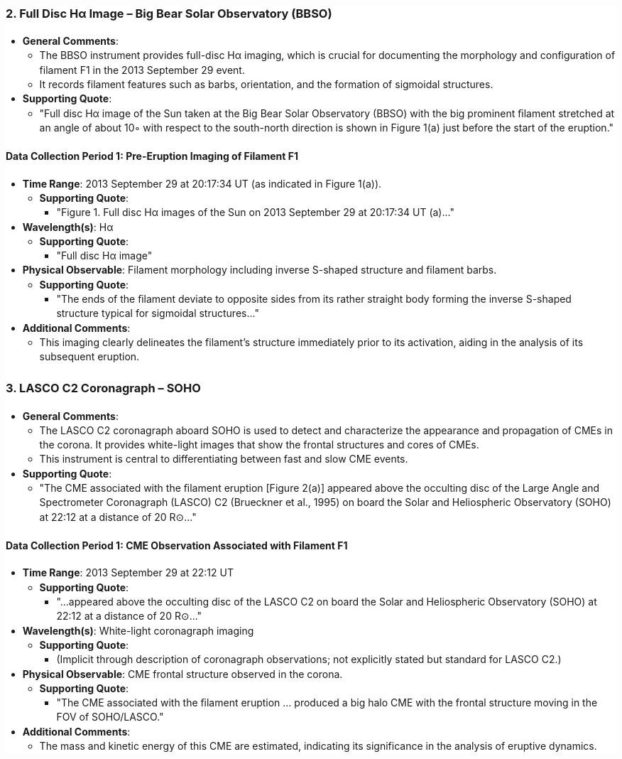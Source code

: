 ### 2. Full Disc Hα Image – Big Bear Solar Observatory (BBSO)
- **General Comments**:
   - The BBSO instrument provides full-disc Hα imaging, which is crucial for documenting the morphology and configuration of filament F1 in the 2013 September 29 event.
   - It records filament features such as barbs, orientation, and the formation of sigmoidal structures.
- **Supporting Quote**:
   - "Full disc Hα image of the Sun taken at the Big Bear Solar Observatory (BBSO) with the big prominent ﬁlament stretched at an angle of about 10◦ with respect to the south-north direction is shown in Figure 1(a) just before the start of the eruption."
   
#### Data Collection Period 1: Pre-Eruption Imaging of Filament F1
- **Time Range**: 2013 September 29 at 20:17:34 UT (as indicated in Figure 1(a)).
   - **Supporting Quote**:
      - "Figure 1. Full disc Hα images of the Sun on 2013 September 29 at 20:17:34 UT (a)..."
- **Wavelength(s)**: Hα 
   - **Supporting Quote**:
      - "Full disc Hα image"
- **Physical Observable**: Filament morphology including inverse S-shaped structure and filament barbs.
   - **Supporting Quote**:
      - "The ends of the ﬁlament deviate to opposite sides from its rather straight body forming the inverse S-shaped structure typical for sigmoidal structures..."
- **Additional Comments**:
   - This imaging clearly delineates the filament’s structure immediately prior to its activation, aiding in the analysis of its subsequent eruption.

### 3. LASCO C2 Coronagraph – SOHO
- **General Comments**:
   - The LASCO C2 coronagraph aboard SOHO is used to detect and characterize the appearance and propagation of CMEs in the corona. It provides white-light images that show the frontal structures and cores of CMEs.
   - This instrument is central to differentiating between fast and slow CME events.
- **Supporting Quote**:
   - "The CME associated with the ﬁlament eruption [Figure 2(a)] appeared above the occulting disc of the Large Angle and Spectrometer Coronagraph (LASCO) C2 (Brueckner et al., 1995) on board the Solar and Heliospheric Observatory (SOHO) at 22:12 at a distance of 20 R⊙..."
   
#### Data Collection Period 1: CME Observation Associated with Filament F1
- **Time Range**: 2013 September 29 at 22:12 UT
   - **Supporting Quote**:
      - "...appeared above the occulting disc of the LASCO C2 on board the Solar and Heliospheric Observatory (SOHO) at 22:12 at a distance of 20 R⊙..."
- **Wavelength(s)**: White-light coronagraph imaging 
   - **Supporting Quote**:
      - (Implicit through description of coronagraph observations; not explicitly stated but standard for LASCO C2.)
- **Physical Observable**: CME frontal structure observed in the corona.
   - **Supporting Quote**:
      - "The CME associated with the ﬁlament eruption ... produced a big halo CME with the frontal structure moving in the FOV of SOHO/LASCO."
- **Additional Comments**:
   - The mass and kinetic energy of this CME are estimated, indicating its significance in the analysis of eruptive dynamics.
